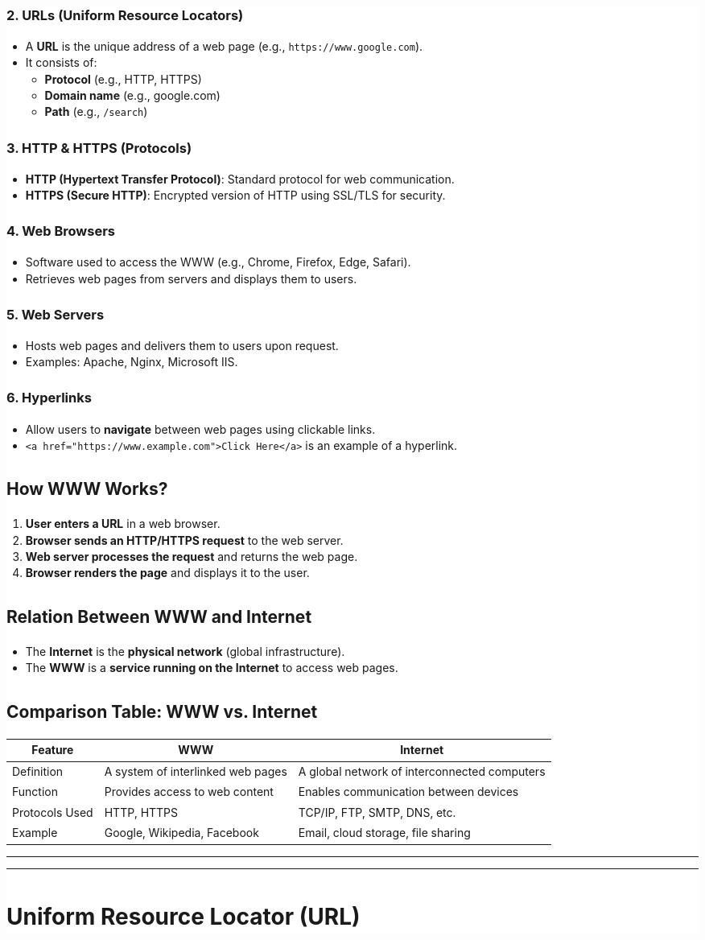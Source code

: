 ### **2. URLs (Uniform Resource Locators)**  
- A **URL** is the unique address of a web page (e.g., `https://www.google.com`).  
- It consists of:  
  - **Protocol** (e.g., HTTP, HTTPS)  
  - **Domain name** (e.g., google.com)  
  - **Path** (e.g., `/search`)  

### **3. HTTP & HTTPS (Protocols)**  
- **HTTP (Hypertext Transfer Protocol)**: Standard protocol for web communication.  
- **HTTPS (Secure HTTP)**: Encrypted version of HTTP using SSL/TLS for security.  

### **4. Web Browsers**  
- Software used to access the WWW (e.g., Chrome, Firefox, Edge, Safari).  
- Retrieves web pages from servers and displays them to users.  

### **5. Web Servers**  
- Hosts web pages and delivers them to users upon request.  
- Examples: Apache, Nginx, Microsoft IIS.  

### **6. Hyperlinks**  
- Allow users to **navigate** between web pages using clickable links.  
- `<a href="https://www.example.com">Click Here</a>` is an example of a hyperlink.  

## **How WWW Works?**  
1. **User enters a URL** in a web browser.  
2. **Browser sends an HTTP/HTTPS request** to the web server.  
3. **Web server processes the request** and returns the web page.  
4. **Browser renders the page** and displays it to the user.  

## **Relation Between WWW and Internet**  
- The **Internet** is the **physical network** (global infrastructure).  
- The **WWW** is a **service running on the Internet** to access web pages.  

## **Comparison Table: WWW vs. Internet**  

| Feature | **WWW** | **Internet** |
|---------|--------|-------------|
| Definition | A system of interlinked web pages | A global network of interconnected computers |
| Function | Provides access to web content | Enables communication between devices |
| Protocols Used | HTTP, HTTPS | TCP/IP, FTP, SMTP, DNS, etc. |
| Example | Google, Wikipedia, Facebook | Email, cloud storage, file sharing |

---
---

# **Uniform Resource Locator (URL)**  
